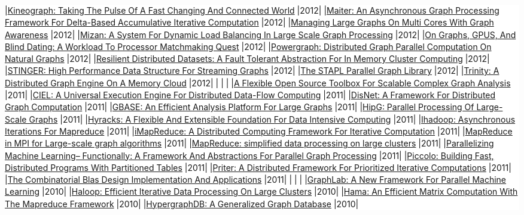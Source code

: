 |[Kineograph: Taking The Pulse Of A Fast Changing And Connected World](https://dl.acm.org/citation.cfm?doid=2168836.2168846)                                                                 |2012|
|[Maiter: An Asynchronous Graph Processing Framework For Delta-Based Accumulative Iterative Computation](https://www.computer.org/csdl/trans/td/2014/08/06600686.html)                              |2012|
|[Managing Large Graphs On Multi Cores With Graph Awareness](https://www.microsoft.com/en-us/research/wp-content/uploads/2012/06/grace.pdf)                                                                          |2012|
|[Mizan: A System For Dynamic Load Balancing In Large Scale Graph Processing](https://dl.acm.org/citation.cfm?id=2465369)                                                          |2012|
|[On Graphs, GPUS, And Blind Dating: A Workload To Processor Matchmaking Quest](https://ieeexplore.ieee.org/document/6569867)                                                        |2012|
|[Powergraph: Distributed Graph Parallel Computation On Natural Graphs](https://www.usenix.org/node/170825)                                                                |2012|
|[Resilient Distributed Datasets: A Fault Tolerant Abstraction For In Memory Cluster Computing](https://www.usenix.org/conference/nsdi12/technical-sessions/presentation/zaharia)                                        |2012|
|[STINGER: High Performance Data Structure For Streaming Graphs](https://ieeexplore.ieee.org/abstract/document/6408680)                                                                       |2012|
|[The STAPL Parallel Graph Library](https://link.springer.com/chapter/10.1007/978-3-642-37658-0_4)                                                                                                   |2012|
|[Trinity: A Distributed Graph Engine On A Memory Cloud](https://dl.acm.org/citation.cfm?id=2467799)                                                                              |2012|
|                                                                                                                                   |    |
|[A Flexible Open Source Toolbox For Scalable Complex Graph Analysis](https://www.cs.ucsb.edu/research/tech-reports/2011-10)                                                                 |2011|
|[CIEL: A Universal Execution Engine For Distributed Data-Flow Computing](https://www.usenix.org/conference/nsdi11/ciel-universal-execution-engine-distributed-data-flow-computing)                                                             |2011|
|[DisNet: A Framework For Distributed Graph Computation](https://www3.nd.edu/~nchawla/papers/ASONAM11a.pdf)                                                                              |2011|
|[GBASE: An Efficient Analysis Platform For Large Graphs](https://link.springer.com/article/10.1007/s00778-012-0283-9)                                                                              |2011|
|[HipG: Parallel Processing Of Large-Scale Graphs](https://dl.acm.org/citation.cfm?id=2007185)                                                                                    |2011|
|[Hyracks: A Flexible And Extensible Foundation For Data Intensive Computing](https://ieeexplore.ieee.org/document/5767921)                                                          |2011|
|[Ihadoop: Asynchronous Iterations For Mapreduce](https://ieeexplore.ieee.org/document/6133130)                                                                                     |2011|
|[iMapReduce: A Distributed Computing Framework For Iterative Computation](https://link.springer.com/article/10.1007/s10723-012-9204-9)                                                            |2011|
|[MapReduce in MPI for Large-scale graph algorithms](https://dl.acm.org/citation.cfm?id=2286704)                                                                                  |2011|
|[MapReduce: simplified data processing on large clusters](https://dl.acm.org/citation.cfm?id=1327492)                                                                               |2011|
|[Parallelizing Machine Learning– Functionally: A Framework And Abstractions For Parallel Graph Processing](https://infoscience.epfl.ch/record/165111/files/scalawksp11.pdfs)                           |2011|
|[Piccolo: Building Fast, Distributed Programs With Partitioned Tables](https://www.usenix.org/conference/osdi10/piccolo-building-fast-distributed-programs-partitioned-tables)                                                               |2011|
|[Priter: A Distributed Framework For Prioritized Iterative Computations](https://ieeexplore.ieee.org/document/6302132/)                                                             |2011|
|[The Combinatorial Blas Design Implementation And Applications](https://journals.sagepub.com/doi/10.1177/1094342011403516)                                                                      |2011|
|                                                                                                                                   |    |
|[GraphLab: A New Framework For Parallel Machine Learning](https://arxiv.org/abs/1006.4990)                                                                             |2010|
|[Haloop: Efficient Iterative Data Processing On Large Clusters](https://homes.cs.washington.edu/~mernst/pubs/haloop-vldb2012-abstract.html)                                                                      |2010|
|[Hama: An Efficient Matrix Computation With The Mapreduce Framework](https://ieeexplore.ieee.org/document/5708522)                                                                  |2010|
|[HypergraphDB: A Generalized Graph Database](https://link.springer.com/chapter/10.1007/978-3-642-16720-1_3)                                                                                          |2010|